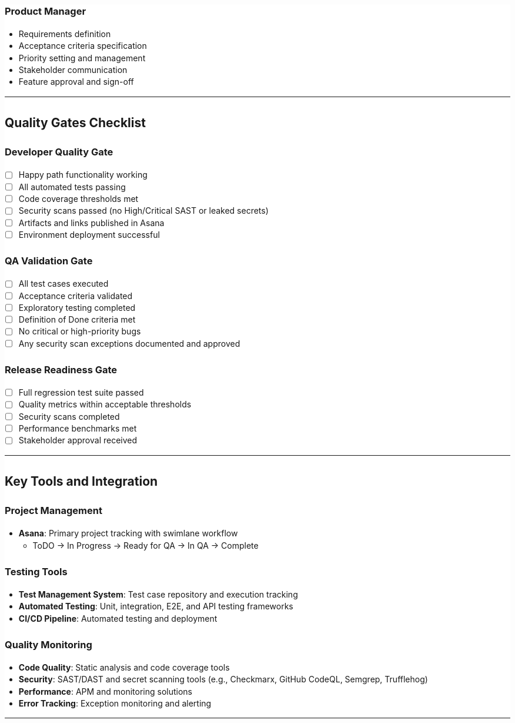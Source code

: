 ### Product Manager
- Requirements definition
- Acceptance criteria specification
- Priority setting and management
- Stakeholder communication
- Feature approval and sign-off

---

## Quality Gates Checklist

### Developer Quality Gate
- [ ] Happy path functionality working
- [ ] All automated tests passing
- [ ] Code coverage thresholds met
- [ ] Security scans passed (no High/Critical SAST or leaked secrets)
- [ ] Artifacts and links published in Asana
- [ ] Environment deployment successful

### QA Validation Gate
- [ ] All test cases executed
- [ ] Acceptance criteria validated
- [ ] Exploratory testing completed
- [ ] Definition of Done criteria met
- [ ] No critical or high-priority bugs
- [ ] Any security scan exceptions documented and approved

### Release Readiness Gate
- [ ] Full regression test suite passed
- [ ] Quality metrics within acceptable thresholds
- [ ] Security scans completed
- [ ] Performance benchmarks met
- [ ] Stakeholder approval received

---

## Key Tools and Integration

### Project Management
- **Asana**: Primary project tracking with swimlane workflow
  - ToDO → In Progress → Ready for QA → In QA → Complete

### Testing Tools
- **Test Management System**: Test case repository and execution tracking
- **Automated Testing**: Unit, integration, E2E, and API testing frameworks
- **CI/CD Pipeline**: Automated testing and deployment

### Quality Monitoring
- **Code Quality**: Static analysis and code coverage tools
- **Security**: SAST/DAST and secret scanning tools (e.g., Checkmarx, GitHub CodeQL, Semgrep, Trufflehog)
- **Performance**: APM and monitoring solutions
- **Error Tracking**: Exception monitoring and alerting

---